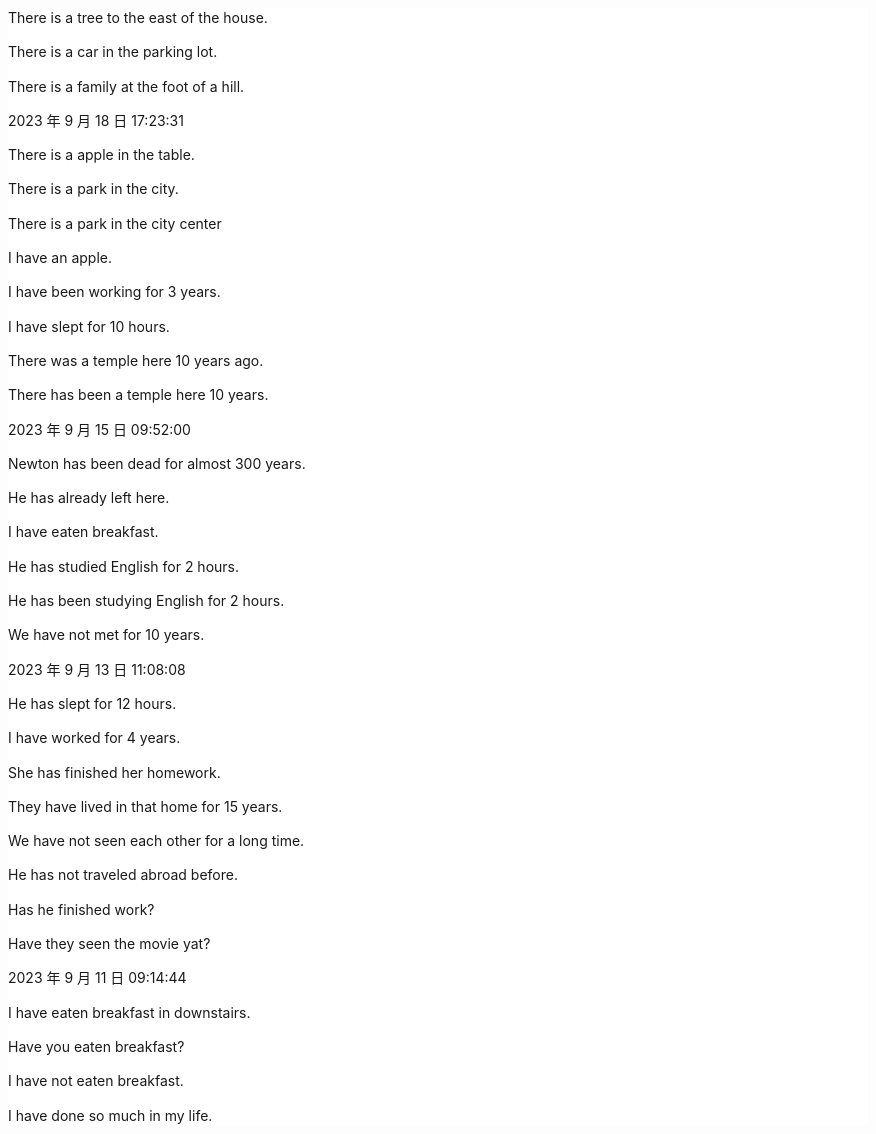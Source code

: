 There is a tree to the east of the house.

There is a car in the parking lot.

There is a family at the foot of a hill.

2023 年 9 月 18 日 17:23:31

There is a apple in the table.

There is a park in the city.

There is a park in the city center

I have an apple.

I have been working for 3 years.

I have slept for 10 hours.

There was a temple here 10 years ago.

There has been a temple here 10 years.

2023 年 9 月 15 日 09:52:00

Newton has been dead for almost 300 years.

He has already left here.

I have eaten breakfast.

He has studied English for 2 hours.

He has been studying English for 2 hours.

We have not met for 10 years.

2023 年 9 月 13 日 11:08:08

He has slept for 12 hours.

I have worked for 4 years.

She has finished her homework.

They have lived in that home for 15 years.

We have not seen each other for a long time.

He has not traveled abroad before.

Has he finished work?

Have they seen the movie yat?

2023 年 9 月 11 日 09:14:44

I have eaten breakfast in downstairs.

Have you eaten breakfast?

I have not eaten breakfast.

I have done so much in my life.
